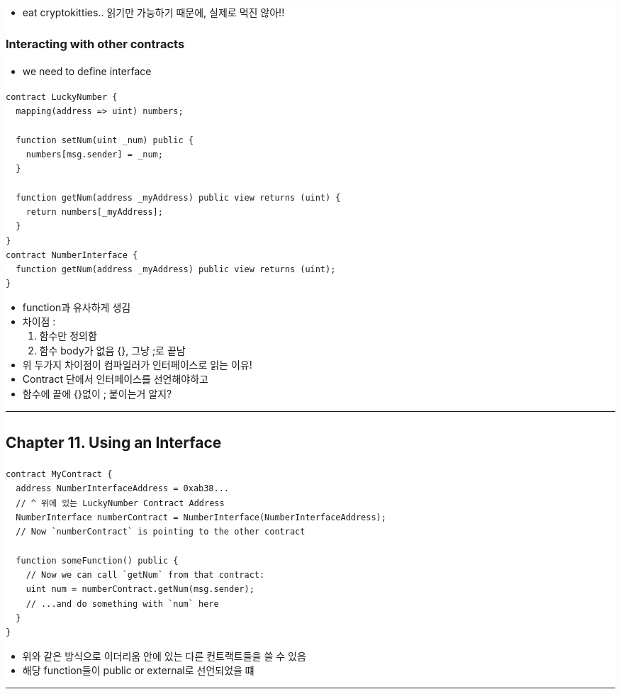 - eat cryptokitties.. 읽기만 가능하기 때문에, 실제로 먹진 않아!!

### Interacting with other contracts

- we need to define interface

```solidity
contract LuckyNumber {
  mapping(address => uint) numbers;

  function setNum(uint _num) public {
    numbers[msg.sender] = _num;
  }

  function getNum(address _myAddress) public view returns (uint) {
    return numbers[_myAddress];
  }
}
contract NumberInterface {
  function getNum(address _myAddress) public view returns (uint);
}
```

- function과 유사하게 생김
- 차이점 :
  1. 함수만 정의함
  2. 함수 body가 없음 {}, 그냥 ;로 끝남
- 위 두가지 차이점이 컴파일러가 인터페이스로 읽는 이유!
- Contract 단에서 인터페이스를 선언해야하고
- 함수에 끝에 {}없이 ; 붙이는거 알지?

------

## Chapter 11. Using an Interface

```solidity
contract MyContract {
  address NumberInterfaceAddress = 0xab38... 
  // ^ 위에 있는 LuckyNumber Contract Address
  NumberInterface numberContract = NumberInterface(NumberInterfaceAddress);
  // Now `numberContract` is pointing to the other contract

  function someFunction() public {
    // Now we can call `getNum` from that contract:
    uint num = numberContract.getNum(msg.sender);
    // ...and do something with `num` here
  }
}
```

- 위와 같은 방식으로 이더리움 안에 있는 다른 컨트랙트들을 쓸 수 있음
- 해당 function들이 public or external로 선언되었을 떄

------
